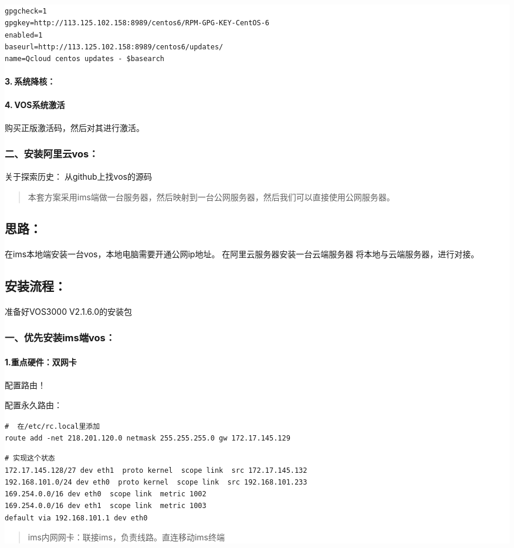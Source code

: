 ```Shell
gpgcheck=1
gpgkey=http://113.125.102.158:8989/centos6/RPM-GPG-KEY-CentOS-6
enabled=1
baseurl=http://113.125.102.158:8989/centos6/updates/
name=Qcloud centos updates - $basearch
```

#### 3. 系统降核：

#### 4. VOS系统激活
购买正版激活码，然后对其进行激活。
### 二、安装阿里云vos：


关于探索历史：
从github上找vos的源码





> 本套方案采用ims端做一台服务器，然后映射到一台公网服务器，然后我们可以直接使用公网服务器。

## 思路：
在ims本地端安装一台vos，本地电脑需要开通公网ip地址。
在阿里云服务器安装一台云端服务器
将本地与云端服务器，进行对接。

## 安装流程：
准备好VOS3000 V2.1.6.0的安装包

### 一、优先安装ims端vos：

#### 1.重点硬件：双网卡

配置路由！

配置永久路由：

```Shell
#  在/etc/rc.local里添加
route add -net 218.201.120.0 netmask 255.255.255.0 gw 172.17.145.129
```

```Shell
# 实现这个状态
172.17.145.128/27 dev eth1  proto kernel  scope link  src 172.17.145.132 
192.168.101.0/24 dev eth0  proto kernel  scope link  src 192.168.101.233 
169.254.0.0/16 dev eth0  scope link  metric 1002 
169.254.0.0/16 dev eth1  scope link  metric 1003 
default via 192.168.101.1 dev eth0 
```


> ims内网网卡：联接ims，负责线路。直连移动ims终端
